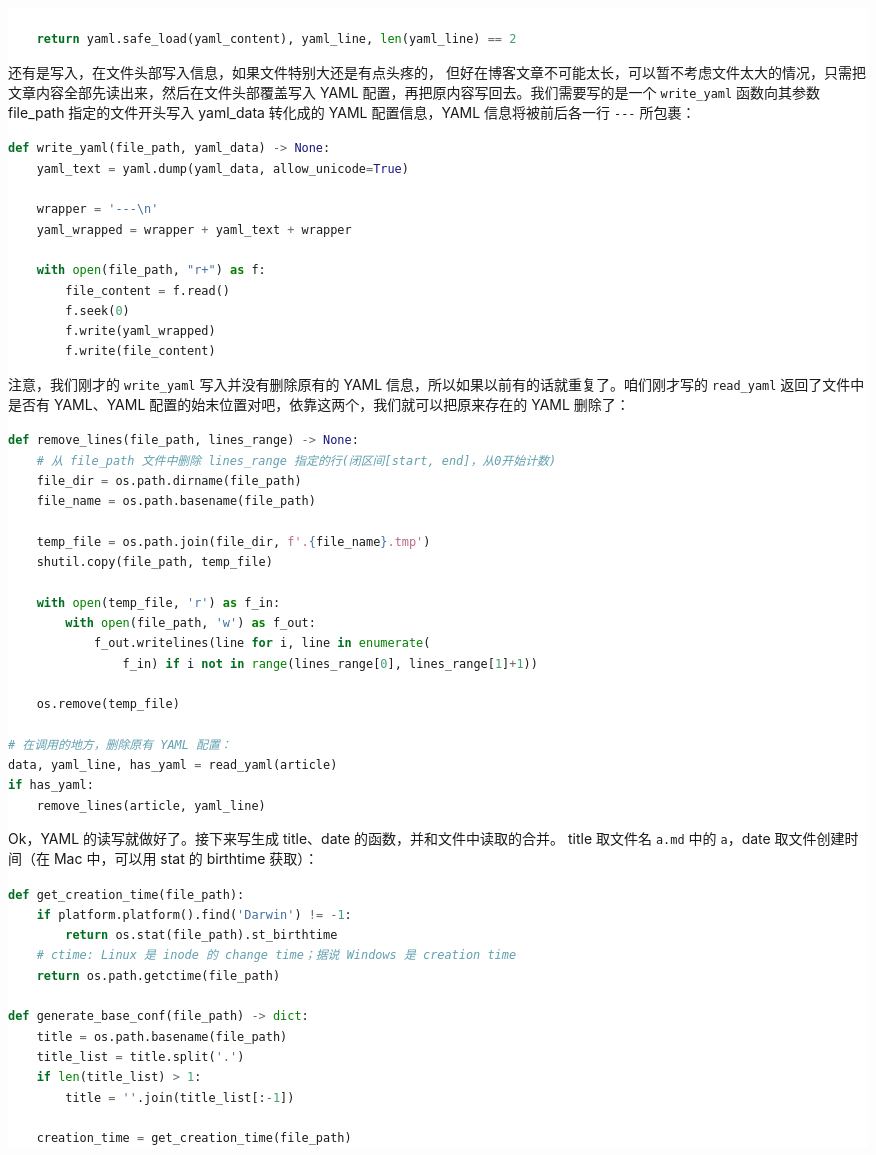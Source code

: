 ```python

    return yaml.safe_load(yaml_content), yaml_line, len(yaml_line) == 2

```

还有是写入，在文件头部写入信息，如果文件特别大还是有点头疼的， 但好在博客文章不可能太长，可以暂不考虑文件太大的情况，只需把文章内容全部先读出来，然后在文件头部覆盖写入 YAML 配置，再把原内容写回去。我们需要写的是一个 `write_yaml`  函数向其参数 file_path 指定的文件开头写入 yaml_data 转化成的 YAML 配置信息，YAML 信息将被前后各一行 `---` 所包裹：

```python
def write_yaml(file_path, yaml_data) -> None:
    yaml_text = yaml.dump(yaml_data, allow_unicode=True)

    wrapper = '---\n'
    yaml_wrapped = wrapper + yaml_text + wrapper

    with open(file_path, "r+") as f:
        file_content = f.read()
        f.seek(0)
        f.write(yaml_wrapped)
        f.write(file_content)

```

注意，我们刚才的 `write_yaml` 写入并没有删除原有的 YAML 信息，所以如果以前有的话就重复了。咱们刚才写的 `read_yaml` 返回了文件中是否有 YAML、YAML 配置的始末位置对吧，依靠这两个，我们就可以把原来存在的 YAML 删除了：

```python
def remove_lines(file_path, lines_range) -> None:
    # 从 file_path 文件中删除 lines_range 指定的行(闭区间[start, end]，从0开始计数)
    file_dir = os.path.dirname(file_path)
    file_name = os.path.basename(file_path)

    temp_file = os.path.join(file_dir, f'.{file_name}.tmp')
    shutil.copy(file_path, temp_file)

    with open(temp_file, 'r') as f_in:
        with open(file_path, 'w') as f_out:
            f_out.writelines(line for i, line in enumerate(
                f_in) if i not in range(lines_range[0], lines_range[1]+1))

    os.remove(temp_file)

# 在调用的地方，删除原有 YAML 配置：
data, yaml_line, has_yaml = read_yaml(article)
if has_yaml:
	remove_lines(article, yaml_line)

```

Ok，YAML 的读写就做好了。接下来写生成 title、date 的函数，并和文件中读取的合并。 title 取文件名 `a.md` 中的 `a`，date 取文件创建时间（在 Mac 中，可以用 stat 的 birthtime 获取）：

```python
def get_creation_time(file_path):
    if platform.platform().find('Darwin') != -1:
        return os.stat(file_path).st_birthtime
    # ctime: Linux 是 inode 的 change time；据说 Windows 是 creation time
    return os.path.getctime(file_path)

def generate_base_conf(file_path) -> dict:
    title = os.path.basename(file_path)
    title_list = title.split('.')
    if len(title_list) > 1:
        title = ''.join(title_list[:-1])

    creation_time = get_creation_time(file_path)
```